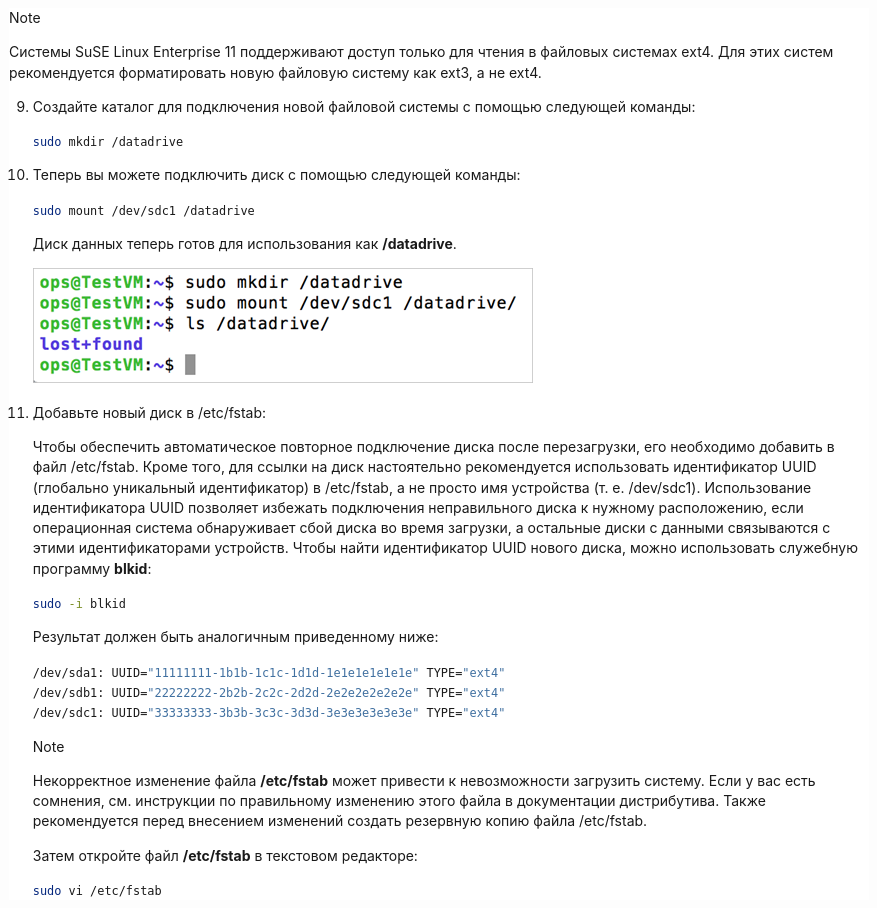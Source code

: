    > [!NOTE]
   > Системы SuSE Linux Enterprise 11 поддерживают доступ только для чтения в файловых системах ext4. Для этих систем рекомендуется форматировать новую файловую систему как ext3, а не ext4.

9. Создайте каталог для подключения новой файловой системы с помощью следующей команды:
   
    ```bash
    sudo mkdir /datadrive
    ```

10. Теперь вы можете подключить диск с помощью следующей команды:
   
    ```bash
    sudo mount /dev/sdc1 /datadrive
    ```
   
    Диск данных теперь готов для использования как **/datadrive**.
   
    ![Создание каталога и подключение диска](./media/virtual-machines-linux-classic-attach-disk/mkdirandmount.png)

11. Добавьте новый диск в /etc/fstab:
   
    Чтобы обеспечить автоматическое повторное подключение диска после перезагрузки, его необходимо добавить в файл /etc/fstab. Кроме того, для ссылки на диск настоятельно рекомендуется использовать идентификатор UUID (глобально уникальный идентификатор) в /etc/fstab, а не просто имя устройства (т. е. /dev/sdc1). Использование идентификатора UUID позволяет избежать подключения неправильного диска к нужному расположению, если операционная система обнаруживает сбой диска во время загрузки, а остальные диски с данными связываются с этими идентификаторами устройств. Чтобы найти идентификатор UUID нового диска, можно использовать служебную программу **blkid**:
   
    ```bash
    sudo -i blkid
    ```
   
    Результат должен быть аналогичным приведенному ниже:
   
    ```bash
    /dev/sda1: UUID="11111111-1b1b-1c1c-1d1d-1e1e1e1e1e1e" TYPE="ext4"
    /dev/sdb1: UUID="22222222-2b2b-2c2c-2d2d-2e2e2e2e2e2e" TYPE="ext4"
    /dev/sdc1: UUID="33333333-3b3b-3c3c-3d3d-3e3e3e3e3e3e" TYPE="ext4"
    ```

    > [!NOTE]
    > Некорректное изменение файла **/etc/fstab** может привести к невозможности загрузить систему. Если у вас есть сомнения, см. инструкции по правильному изменению этого файла в документации дистрибутива. Также рекомендуется перед внесением изменений создать резервную копию файла /etc/fstab.

    Затем откройте файл **/etc/fstab** в текстовом редакторе:

    ```bash
    sudo vi /etc/fstab
    ```


[Agent]: virtual-machines-linux-agent-user-guide.md
[Logon]: virtual-machines-linux-mac-create-ssh-keys.md
